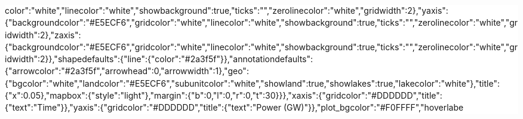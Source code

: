 color":"white","linecolor":"white","showbackground":true,"ticks":"","zerolinecolor":"white","gridwidth":2},"yaxis":{"backgroundcolor":"#E5ECF6","gridcolor":"white","linecolor":"white","showbackground":true,"ticks":"","zerolinecolor":"white","gridwidth":2},"zaxis":{"backgroundcolor":"#E5ECF6","gridcolor":"white","linecolor":"white","showbackground":true,"ticks":"","zerolinecolor":"white","gridwidth":2}},"shapedefaults":{"line":{"color":"#2a3f5f"}},"annotationdefaults":{"arrowcolor":"#2a3f5f","arrowhead":0,"arrowwidth":1},"geo":{"bgcolor":"white","landcolor":"#E5ECF6","subunitcolor":"white","showland":true,"showlakes":true,"lakecolor":"white"},"title":{"x":0.05},"mapbox":{"style":"light"},"margin":{"b":0,"l":0,"r":0,"t":30}}},"xaxis":{"gridcolor":"#DDDDDD","title":{"text":"Time"}},"yaxis":{"gridcolor":"#DDDDDD","title":{"text":"Power (GW)"}},"plot_bgcolor":"#F0FFFF","hoverlabe